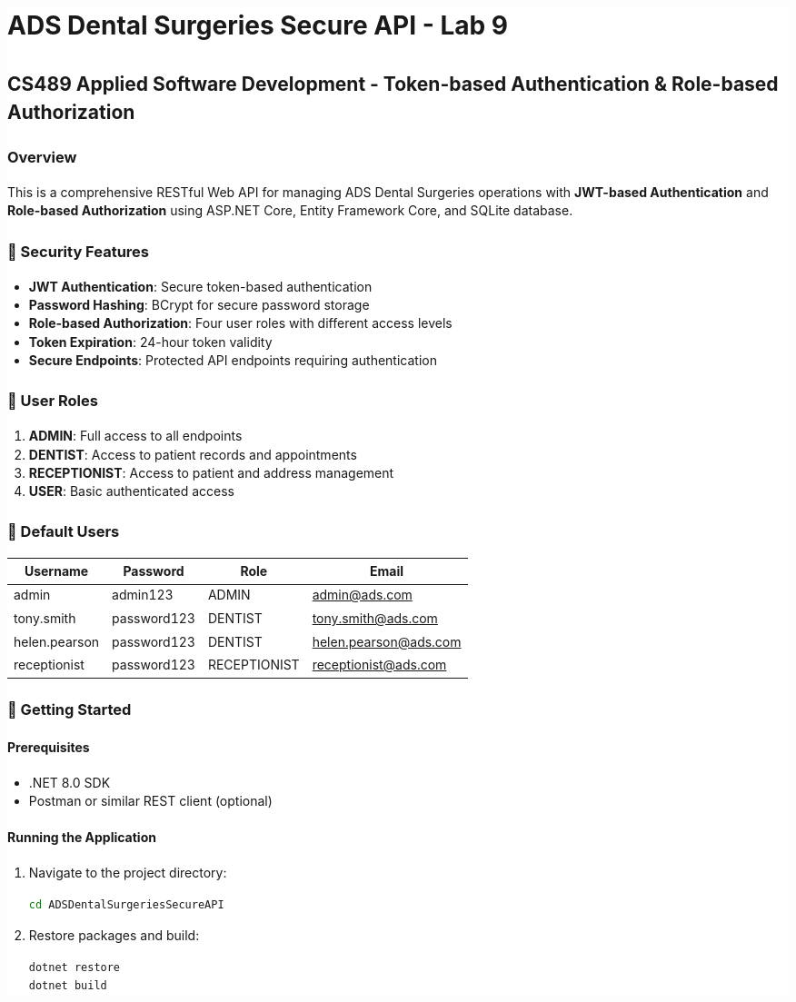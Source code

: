 # ADS Dental Surgeries Secure API - Lab 9

## CS489 Applied Software Development - Token-based Authentication & Role-based Authorization

### Overview
This is a comprehensive RESTful Web API for managing ADS Dental Surgeries operations with **JWT-based Authentication** and **Role-based Authorization** using ASP.NET Core, Entity Framework Core, and SQLite database.

### 🔐 Security Features
- **JWT Authentication**: Secure token-based authentication
- **Password Hashing**: BCrypt for secure password storage
- **Role-based Authorization**: Four user roles with different access levels
- **Token Expiration**: 24-hour token validity
- **Secure Endpoints**: Protected API endpoints requiring authentication

### 👥 User Roles
1. **ADMIN**: Full access to all endpoints
2. **DENTIST**: Access to patient records and appointments
3. **RECEPTIONIST**: Access to patient and address management
4. **USER**: Basic authenticated access

### 🔑 Default Users
| Username | Password | Role | Email |
|----------|----------|------|-------|
| admin | admin123 | ADMIN | admin@ads.com |
| tony.smith | password123 | DENTIST | tony.smith@ads.com |
| helen.pearson | password123 | DENTIST | helen.pearson@ads.com |
| receptionist | password123 | RECEPTIONIST | receptionist@ads.com |

### 🚀 Getting Started

#### Prerequisites
- .NET 8.0 SDK
- Postman or similar REST client (optional)

#### Running the Application
1. Navigate to the project directory:
   ```bash
   cd ADSDentalSurgeriesSecureAPI
   ```

2. Restore packages and build:
   ```bash
   dotnet restore
   dotnet build
   ```
